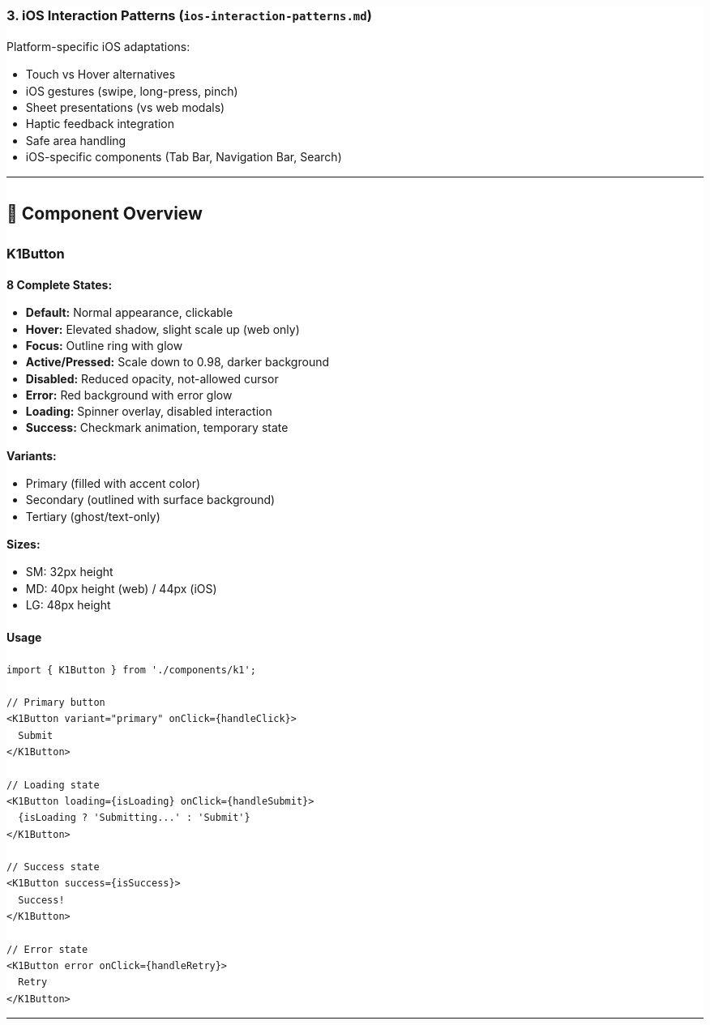 ### 3. iOS Interaction Patterns (`ios-interaction-patterns.md`)
Platform-specific iOS adaptations:
- Touch vs Hover alternatives
- iOS gestures (swipe, long-press, pinch)
- Sheet presentations (vs web modals)
- Haptic feedback integration
- Safe area handling
- iOS-specific components (Tab Bar, Navigation Bar, Search)

---

## 🎯 Component Overview

### K1Button

**8 Complete States:**
- **Default:** Normal appearance, clickable
- **Hover:** Elevated shadow, slight scale up (web only)
- **Focus:** Outline ring with glow
- **Active/Pressed:** Scale down to 0.98, darker background
- **Disabled:** Reduced opacity, not-allowed cursor
- **Error:** Red background with error glow
- **Loading:** Spinner overlay, disabled interaction
- **Success:** Checkmark animation, temporary state

**Variants:**
- Primary (filled with accent color)
- Secondary (outlined with surface background)
- Tertiary (ghost/text-only)

**Sizes:**
- SM: 32px height
- MD: 40px height (web) / 44px (iOS)
- LG: 48px height

#### Usage
```tsx
import { K1Button } from './components/k1';

// Primary button
<K1Button variant="primary" onClick={handleClick}>
  Submit
</K1Button>

// Loading state
<K1Button loading={isLoading} onClick={handleSubmit}>
  {isLoading ? 'Submitting...' : 'Submit'}
</K1Button>

// Success state
<K1Button success={isSuccess}>
  Success!
</K1Button>

// Error state
<K1Button error onClick={handleRetry}>
  Retry
</K1Button>
```

---